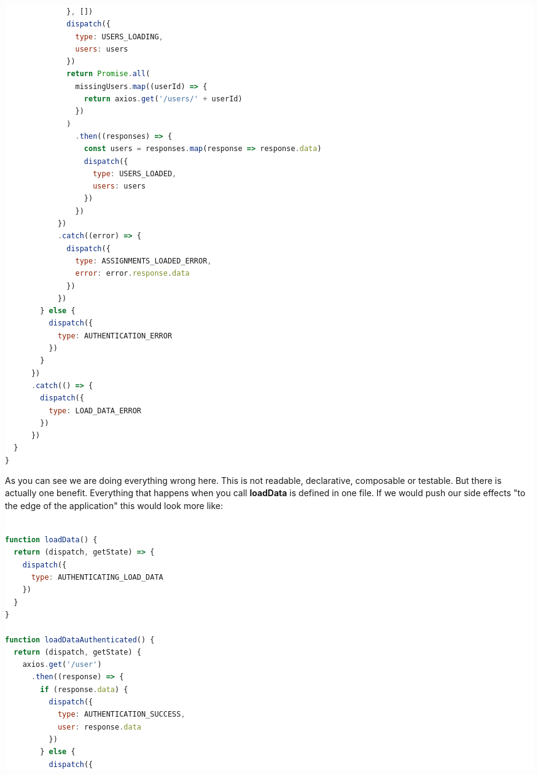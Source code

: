 ```javascript
              }, [])
              dispatch({
                type: USERS_LOADING,
                users: users
              })
              return Promise.all(
                missingUsers.map((userId) => {
                  return axios.get('/users/' + userId)
                })
              )
                .then((responses) => {
                  const users = responses.map(response => response.data)
                  dispatch({
                    type: USERS_LOADED,
                    users: users
                  })
                })
            })
            .catch((error) => {
              dispatch({
                type: ASSIGNMENTS_LOADED_ERROR,
                error: error.response.data
              })
            })
        } else {
          dispatch({
            type: AUTHENTICATION_ERROR
          })
        }
      })
      .catch(() => {
        dispatch({
          type: LOAD_DATA_ERROR
        })  
      })
  }
}
```
As you can see we are doing everything wrong here. This is not readable, declarative, composable or testable. But there is actually one benefit. Everything that happens when you call **loadData** is defined in one file. If we would push our side effects "to the edge of the application" this would look more like:

```javascript

function loadData() {
  return (dispatch, getState) => {
    dispatch({
      type: AUTHENTICATING_LOAD_DATA
    })
  }
}

function loadDataAuthenticated() {
  return (dispatch, getState) {
    axios.get('/user')
      .then((response) => {
        if (response.data) {
          dispatch({
            type: AUTHENTICATION_SUCCESS,
            user: response.data
          })
        } else {
          dispatch({
```